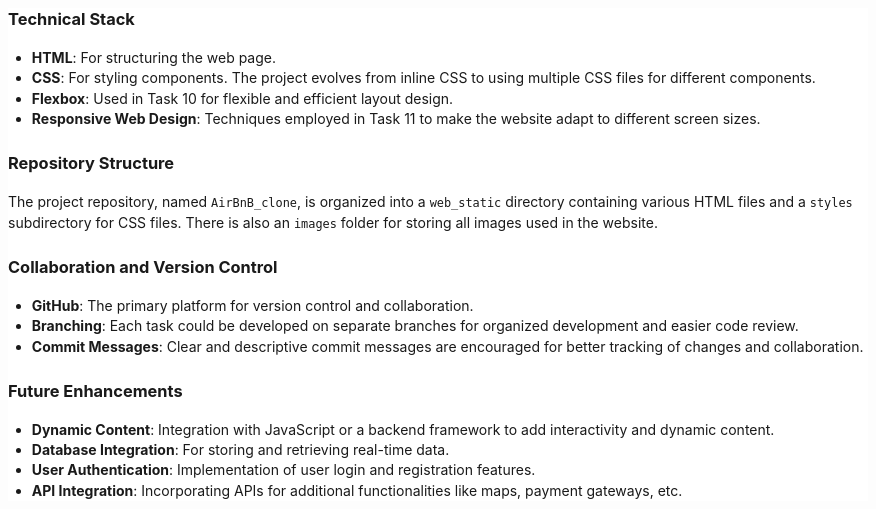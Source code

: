 ### Technical Stack

- **HTML**: For structuring the web page.
- **CSS**: For styling components. The project evolves from inline CSS to using multiple CSS files for different components.
- **Flexbox**: Used in Task 10 for flexible and efficient layout design.
- **Responsive Web Design**: Techniques employed in Task 11 to make the website adapt to different screen sizes.

### Repository Structure

The project repository, named `AirBnB_clone`, is organized into a `web_static` directory containing various HTML files and a `styles` subdirectory for CSS files. There is also an `images` folder for storing all images used in the website.

### Collaboration and Version Control

- **GitHub**: The primary platform for version control and collaboration.
- **Branching**: Each task could be developed on separate branches for organized development and easier code review.
- **Commit Messages**: Clear and descriptive commit messages are encouraged for better tracking of changes and collaboration.

### Future Enhancements

- **Dynamic Content**: Integration with JavaScript or a backend framework to add interactivity and dynamic content.
- **Database Integration**: For storing and retrieving real-time data.
- **User Authentication**: Implementation of user login and registration features.
- **API Integration**: Incorporating APIs for additional functionalities like maps, payment gateways, etc.